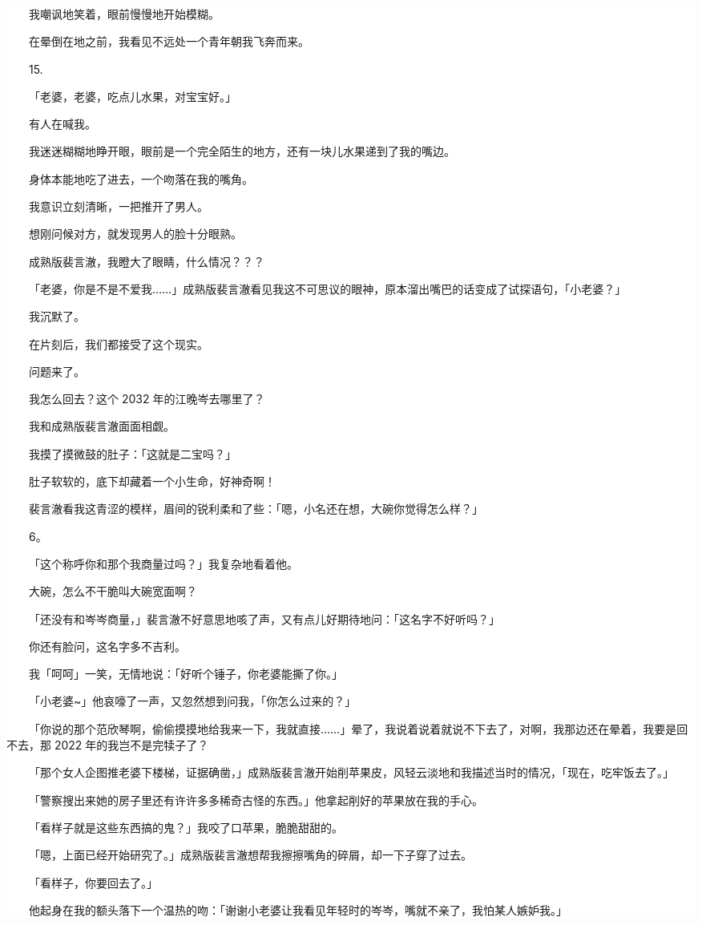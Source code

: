 &emsp;&emsp;我嘲讽地笑着，眼前慢慢地开始模糊。  
  
&emsp;&emsp;在晕倒在地之前，我看见不远处一个青年朝我飞奔而来。  
  
&emsp;&emsp;15.  
  
&emsp;&emsp;「老婆，老婆，吃点儿水果，对宝宝好。」  
  
&emsp;&emsp;有人在喊我。  
  
&emsp;&emsp;我迷迷糊糊地睁开眼，眼前是一个完全陌生的地方，还有一块儿水果递到了我的嘴边。  
  
&emsp;&emsp;身体本能地吃了进去，一个吻落在我的嘴角。  
  
&emsp;&emsp;我意识立刻清晰，一把推开了男人。  
  
&emsp;&emsp;想刚问候对方，就发现男人的脸十分眼熟。  
  
&emsp;&emsp;成熟版裴言澈，我瞪大了眼睛，什么情况？？？  
  
&emsp;&emsp;「老婆，你是不是不爱我……」成熟版裴言澈看见我这不可思议的眼神，原本溜出嘴巴的话变成了试探语句，「小老婆？」  
  
&emsp;&emsp;我沉默了。  
  
&emsp;&emsp;在片刻后，我们都接受了这个现实。  
  
&emsp;&emsp;问题来了。  
  
&emsp;&emsp;我怎么回去？这个 2032 年的江晚岑去哪里了？  
  
&emsp;&emsp;我和成熟版裴言澈面面相觑。  
  
&emsp;&emsp;我摸了摸微鼓的肚子：「这就是二宝吗？」  
  
&emsp;&emsp;肚子软软的，底下却藏着一个小生命，好神奇啊！  
  
&emsp;&emsp;裴言澈看我这青涩的模样，眉间的锐利柔和了些：「嗯，小名还在想，大碗你觉得怎么样？」  
  
&emsp;&emsp;6。  
  
&emsp;&emsp;「这个称呼你和那个我商量过吗？」我复杂地看着他。  
  
&emsp;&emsp;大碗，怎么不干脆叫大碗宽面啊？  
  
&emsp;&emsp;「还没有和岑岑商量，」裴言澈不好意思地咳了声，又有点儿好期待地问：「这名字不好听吗？」  
  
&emsp;&emsp;你还有脸问，这名字多不吉利。  
  
&emsp;&emsp;我「呵呵」一笑，无情地说：「好听个锤子，你老婆能撕了你。」  
  
&emsp;&emsp;「小老婆~」他哀嚎了一声，又忽然想到问我，「你怎么过来的？」  
  
&emsp;&emsp;「你说的那个范欣琴啊，偷偷摸摸地给我来一下，我就直接……」晕了，我说着说着就说不下去了，对啊，我那边还在晕着，我要是回不去，那 2022 年的我岂不是完犊子了？  
  
&emsp;&emsp;「那个女人企图推老婆下楼梯，证据确凿，」成熟版裴言澈开始削苹果皮，风轻云淡地和我描述当时的情况，「现在，吃牢饭去了。」  
  
&emsp;&emsp;「警察搜出来她的房子里还有许许多多稀奇古怪的东西。」他拿起削好的苹果放在我的手心。  
  
&emsp;&emsp;「看样子就是这些东西搞的鬼？」我咬了口苹果，脆脆甜甜的。  
  
&emsp;&emsp;「嗯，上面已经开始研究了。」成熟版裴言澈想帮我擦擦嘴角的碎屑，却一下子穿了过去。  
  
&emsp;&emsp;「看样子，你要回去了。」  
  
&emsp;&emsp;他起身在我的额头落下一个温热的吻：「谢谢小老婆让我看见年轻时的岑岑，嘴就不亲了，我怕某人嫉妒我。」  
  